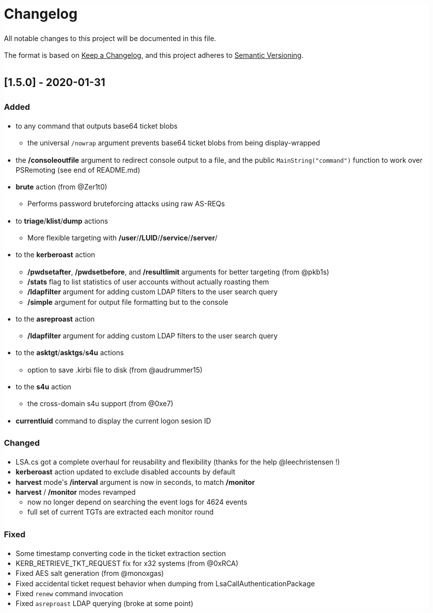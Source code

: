 # Changelog
All notable changes to this project will be documented in this file.

The format is based on [Keep a Changelog](https://keepachangelog.com/en/1.0.0/),
and this project adheres to [Semantic Versioning](https://semver.org/spec/v2.0.0.html).


## [1.5.0] - 2020-01-31

### Added

* to any command that outputs base64 ticket blobs
    * the universal `/nowrap` argument prevents base64 ticket blobs from being display-wrapped

* the **/consoleoutfile** argument to redirect console output to a file, and the public `MainString("command")` function to work over PSRemoting (see end of README.md)

* **brute** action (from @Zer1t0)
    * Performs password bruteforcing attacks using raw AS-REQs

* to **triage**/**klist**/**dump** actions
    * More flexible targeting with **/user**/**/LUID**/**/service**/**/server**/

* to the **kerberoast** action
    * **/pwdsetafter**, **/pwdsetbefore**, and **/resultlimit** arguments for better targeting (from @pkb1s)
    * **/stats** flag to list statistics of user accounts without actually roasting them
    * **/ldapfilter** argument for adding custom LDAP filters to the user search query
    * **/simple** argument for output file formatting but to the console

* to the **asreproast** action
    * **/ldapfilter** argument for adding custom LDAP filters to the user search query

* to the **asktgt**/**asktgs**/**s4u** actions
    * option to save .kirbi file to disk (from @audrummer15)

* to the **s4u** action
    * the cross-domain s4u support (from @0xe7)

* **currentluid** command to display the current logon sesion ID

### Changed
* LSA.cs got a complete overhaul for reusability and flexibility (thanks for the help @leechristensen !)
* **kerberoast** action updated to exclude disabled accounts by default
* **harvest** mode's **/interval** argument is now in seconds, to match **/monitor**
* **harvest** / **/monitor** modes revamped
    * now no longer depend on searching the event logs for 4624 events
    * full set of current TGTs are extracted each monitor round

### Fixed

* Some timestamp converting code in the ticket extraction section
* KERB_RETRIEVE_TKT_REQUEST fix for x32 systems (from @0xRCA)
* Fixed AES salt generation (from @monoxgas)
* Fixed accidental ticket request behavior when dumping from LsaCallAuthenticationPackage
* Fixed `renew` command invocation
* Fixed `asreproast` LDAP querying (broke at some point)
